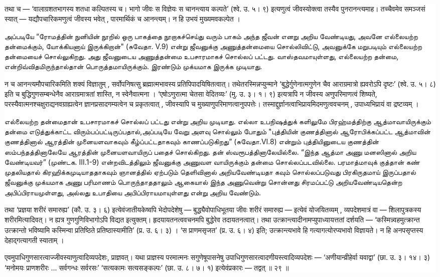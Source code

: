 तथा च — ‘वालाग्रशतभागस्य शतधा कल्पितस्य च। भागो जीवः स विज्ञेयः स
चानन्त्याय कल्पते’ (श्वे. उ. ५। ९) इत्यणुत्वं जीवस्योक्त्वा तस्यैव
पुनरानन्त्यमाह। तच्चैवमेव समञ्जसं स्यात् — यद्यौपचारिकमणुत्वं जीवस्य
भवेत् , पारमार्थिकं च आनन्त्यम्। न हि उभयं मुख्यमवकल्पेत ।

அப்படியே “ரோமத்தின் நுனியின் நூறில் ஒரு பாகத்தை நூறாகச்செய்து வரும்
பாகம் அந்த ஜீவன் எனறு அறிய வேண்டியது, அவனே எல்லையற்ற தன்மைக்கும்,
யோக்கியனாய் இருக்கிறான்" (சுவேதா. V.9) என்று ஜீவனுக்கு அணுத்தன்மையை
சொல்லிவிட்டு, அவனுக்கே மறுபடியும் எல்லையற்ற தன்மையைச் சொல்லுகிறது. அது
ஜீவனுடைய அணுத்தன்மை உபசாரமாகச் சொல்லப் பட்டது. வாஸ்தவமாயுள்ளது,
எல்லையற்ற தன்மை, என்றிவ்விதமிருந்தால்தான் பொருத்தமாயிருக்கும். இரண்டும்
முக்யமாக இருக்க முடியாது.

न च आनन्त्यमौपचारिकमिति शक्यं विज्ञातुम् , सर्वोपनिषत्सु
ब्रह्मात्मभावस्य प्रतिपिपादयिषितत्वात्। तथेतरस्मिन्नप्युन्माने
‘बुद्धेर्गुणेनात्मगुणेन चैव आराग्रमात्रो ह्यवरोऽपि दृष्टः’ (श्वे. उ. ५।
८) इति च बुद्धिगुणसम्बन्धेनैव आराग्रमात्रतां शास्ति, न स्वेनैवात्मना ।
‘एषोऽणुरात्मा चेतसा वेदितव्यः’ (मु. उ. ३। १। ९) इत्यत्रापि न जीवस्य
अणुपरिमाणत्वं शिष्यते, परस्यैवात्मनश्चक्षुराद्यनवग्राह्यत्वेन
ज्ञानप्रसादगम्यत्वेन च प्रकृतत्वात् , जीवस्यापि च
मुख्याणुपरिमाणत्वानुपपत्तेः। तस्माद्दुर्ज्ञानत्वाभिप्रायमिदमणुत्ववचनम्
, उपाध्यभिप्रायं वा द्रष्टव्यम् ।

எல்லையற்ற தன்மைதான் உபசாரமாகச் சொல்லப் பட்டது என்று அறிய முடியாது. எல்லா
உபநிஷத்துக் களிலுமே பிரஹ்மத்திற்கு ஆத்மாவாயிருக்கும் தன்மை
எடுத்துக்காட்ட விரும்பப்பட்டிருப்பதால்,அப்படியே வேறு அளவு சொல்லும்
போதும் "புத்தியின் குணத்தினால் ஆரோபிக்கப்பட்ட ஆத்மாவின் குணத்தினால்
ஆரத்தின் முனையளவாகவும் கீழ்ப்பட்டதாகவும் காணப்படுகிறது” (சுவேதா.VI.8)
என்றும் புத்தியினுடைய குணத்தின் ஸம்பந்தத்தினாலேயே ஆரத்தின்
முனையளவாயிருப் பதைச் சொல்கிறது. தன் ஸ்வரூபத்தினாலேயில்லை. “இந்த ஆத்மா
அணு மனஸினால் அறிய வேண்டியவர்” (முண்டக. III.1-9) என்றவிடத்திலும்
ஜீவனுக்கு அணுவள வாயிருக்கும் தன்மை சொல்லப்படவில்லை. பரமாத்மாவுக்
குத்தான் கண் முதலியதால் கிரஹிக்கமுடியாததாகவும் ஞானத்தில் ஏற்படும்
தெளிவினால் அறியவேண்டியதா கவும் சொல்லப்படுவது பிரகிருதமாய் இருப்பதால்
ஜீவனுக்கு முக்யமாக அணு பரிமாணம் பொருந்தாததாலும் ஆகையால் இந்த அணுவென்று
சொன்னது சிரமப்பட்டு அறியவேண்டியதென்ற அபிப்பிராயமுள்ளது, அல்லது உபாதியை
அபிப்பிராயமாயுள்ளது என்று அறிய வேண்டும்.

तथा ‘प्रज्ञया शरीरं समारुह्य’ (कौ. उ. ३। ६) इत्येवंजातीयकेष्वपि
भेदोपदेशेषु — बुद्ध्यैवोपाधिभूतया जीवः शरीरं समारुह्य — इत्येवं
योजयितव्यम् , व्यपदेशमात्रं वा — शिलापुत्रकस्य शरीरमित्यादिवत्। न
ह्यत्र गुणगुणिविभागोऽपि विद्यत इत्युक्तम्। हृदयायतनत्ववचनमपि बुद्धेरेव
तदायतनत्वात्। तथा उत्क्रान्त्यादीनामप्युपाध्यायत्ततां दर्शयति —
‘कस्मिन्न्वहमुत्क्रान्त उत्क्रान्तो भविष्यामि कस्मिन्वा प्रतिष्ठिते
प्रतिष्ठास्यामीति’ (प्र. उ. ६। ३) । ‘स प्राणमसृजत’ (प्र. उ. ६। ४) इति;
उत्क्रान्त्यभावे हि गत्यागत्योरप्यभावो विज्ञायते। न हि अनपसृप्तस्य
देहाद्गत्यागती स्याताम् ।

एवमुपाधिगुणसारत्वाज्जीवस्याणुत्वादिव्यपदेशः, प्राज्ञवत्। यथा प्राज्ञस्य
परमात्मनः सगुणेषूपासनेषु उपाधिगुणसारत्वादणीयस्त्वादिव्यपदेशः —
‘अणीयान्व्रीहेर्वा यवाद्वा’ (छा. उ. ३। १४। ३) ‘मनोमयः प्राणशरीरः ...
सर्वगन्धः सर्वरसः’ ‘सत्यकामः सत्यसङ्कल्पः’ (छा. उ. ८। ७। १)
इत्येवंप्रकारः — तद्वत् ॥ २९ ॥
